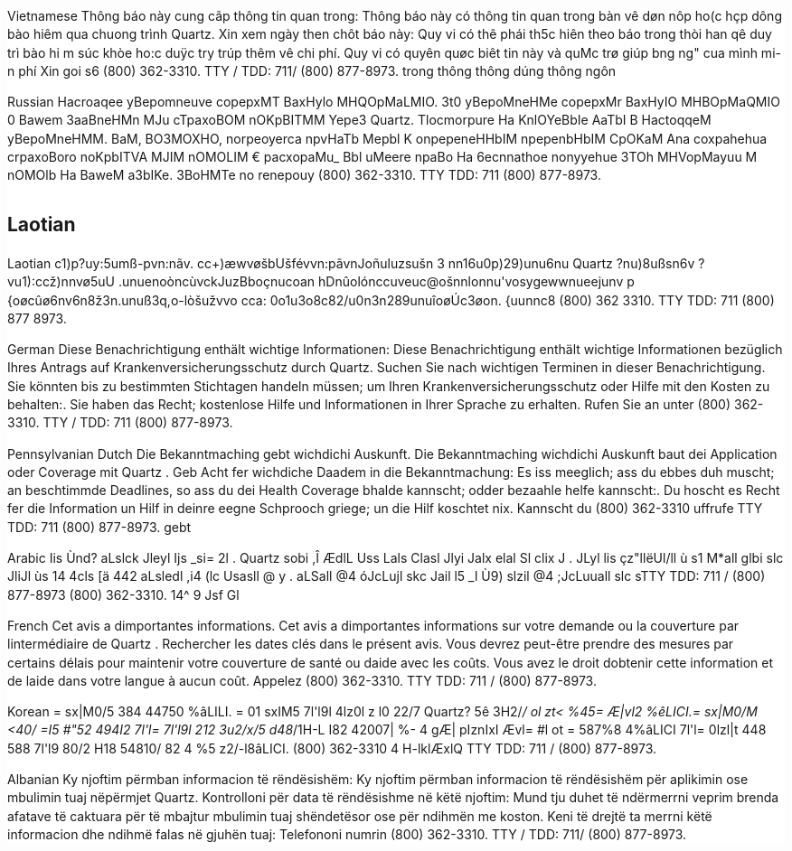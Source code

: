 Vietnamese Thông báo này cung cãp thông tin quan trong: Thông báo này có thông tin quan trong bàn vê døn nôp ho(c hçp dông bào hiêm qua chuong trình Quartz. Xin xem ngày then chôt báo này: Quy vi có thê phái th5c hiên theo báo trong thòi han qê duy trì bào hi m súc khòe ho:c duÿc try trúp thêm vê chi phí. Quy vi có quyên quøc biêt tin này và quMc trø giúp bng ng" cua mình mi-n phí Xin goi s6 (800) 362-3310. TTY / TDD: 711/ (800) 877-8973. trong thông thông dúng thông ngôn

Russian Hacroaqee yBepomneuve copepxMT BaxHylo MHQOpMaLMIO. 3t0 yBepoMneHMe copepxMr BaxHyIO MHBOpMaQMIO 0 Bawem 3aaBneHMn MJu cTpaxoBOM nOKpBITMM Yepe3 Quartz. Tlocmorpure Ha KnlOYeBbIe AaTbI B HactoqqeM yBepoMneHMM. BaM, BO3MOXHO, norpeoyerca npvHaTb Mepbl K onpepeneHHbIM npepenbHbIM CpOKaM Ana coxpahehua crpaxoBoro noKpbITVA MJIM nOMOLIM € pacxopaMu\_ Bbl uMeere npaBo Ha 6ecnnathoe nonyyehue 3TOh MHVopMayuu M nOMOlb Ha BaweM a3bIKe. 3BoHMTe no renepouy (800) 362-3310. TTY TDD: 711 (800) 877-8973.

## Laotian

Laotian c1)p?uy:5umß-pvn:nãv. cc+)æwvøšbUšfévvn:pãvnJoñuluzsušn 3 nn16u0p)29)unu6nu Quartz   ?nu)8ußsn6v ?vu1):ccž)nnvø5uU .unuenoòncùvckJuzBboçnucoan hDnûolónccuveuc@ošnnlonnu'vosygewwnueejunv p {oøcûø6nv6n8ž3n.unuß3q,o-lòšužvvo cca: 0o1u3o8c82/u0n3n289unuîoøÚc3øon. {uunnc8   (800) 362 3310. TTY TDD: 711 (800) 877 8973.

German Diese Benachrichtigung enthält wichtige Informationen: Diese Benachrichtigung enthält wichtige Informationen bezüglich Ihres Antrags auf Krankenversicherungsschutz durch Quartz. Suchen Sie nach wichtigen Terminen in dieser Benachrichtigung.   Sie könnten bis zu bestimmten Stichtagen handeln müssen; um Ihren Krankenversicherungsschutz oder Hilfe mit den Kosten zu behalten:. Sie haben das Recht; kostenlose Hilfe und Informationen in Ihrer Sprache zu erhalten. Rufen Sie an unter (800) 362-3310. TTY / TDD: 711 (800) 877-8973.

Pennsylvanian Dutch Die Bekanntmaching gebt wichdichi Auskunft. Die Bekanntmaching wichdichi Auskunft baut dei Application oder Coverage mit Quartz . Geb Acht fer wichdiche Daadem in die Bekanntmachung: Es iss meeglich; ass du ebbes duh muscht; an beschtimmde Deadlines, so ass du dei Health Coverage bhalde kannscht; odder bezaahle helfe kannscht:. Du hoscht es Recht fer die Information un Hilf in deinre eegne Schprooch griege; un die Hilf koschtet nix. Kannscht du (800) 362-3310 uffrufe TTY TDD: 711 (800) 877-8973. gebt

Arabic Iis Ùnd? aLslck Jleyl Ijs \_si= 2l . Quartz sobi ,Î ÆdlL Uss Lals Clasl Jlyi Jalx elal Sl clix J . JLyl lis çz"llëUl/ll ù s1 M*all glbi slc JliJl ùs 14 4cls [ä 442 aLsledl ,i4 (lc Usasll @ y . aLSall @4 óJcLujl skc Jail l5 \_l Ù9) slzil @4 ;JcLuuall slc sTTY TDD: 711 / (800) 877-8973 (800) 362-3310. 14^ 9 Jsf Gl

French Cet avis a dimportantes informations. Cet avis a dimportantes informations sur votre demande ou la couverture par lintermédiaire de Quartz . Rechercher les dates clés dans le présent avis. Vous devrez peut-être prendre des mesures par certains délais pour maintenir votre couverture de santé ou daide avec les coûts. Vous avez le droit dobtenir cette information et de laide dans votre langue à aucun coût. Appelez (800) 362-3310. TTY TDD: 711 / (800) 877-8973.

Korean = sx|M0/5 384 44750 %âLILI. = 01 sxIM5 7l'l9l 4lz0l z l0 22/7 Quartz? 5ê 3H2/*/ ol zt< %45= Æ|vl2 %êLICI.= sx|M0/M <40/ =I5 #"52 494I2 7l'l= 7l'l9l 212 3u2/x/5 d48*/1H-L I82 42007| %- 4 gÆ| pIznIxI Ævl= #l ot = 587%8 4%âLICI 7l'l= 0lzl|t 448 588 7l'l9 80/2 H18 54810/ 82 4 %5 z2/-l8âLICI. (800) 362-3310 4 H-lklÆxlQ TTY TDD: 711 / (800) 877-8973.

Albanian Ky njoftim përmban informacion të rëndësishëm: Ky njoftim përmban informacion të rëndësishëm për aplikimin ose mbulimin tuaj nëpërmjet Quartz. Kontrolloni për data të rëndësishme në këtë njoftim: Mund tju duhet të ndërmerrni veprim brenda afatave të caktuara për të mbajtur mbulimin tuaj shëndetësor ose për ndihmën me koston. Keni të drejtë ta merrni këtë informacion dhe ndihmë falas në gjuhën tuaj: Telefononi numrin (800) 362-3310. TTY / TDD: 711/ (800) 877-8973.
